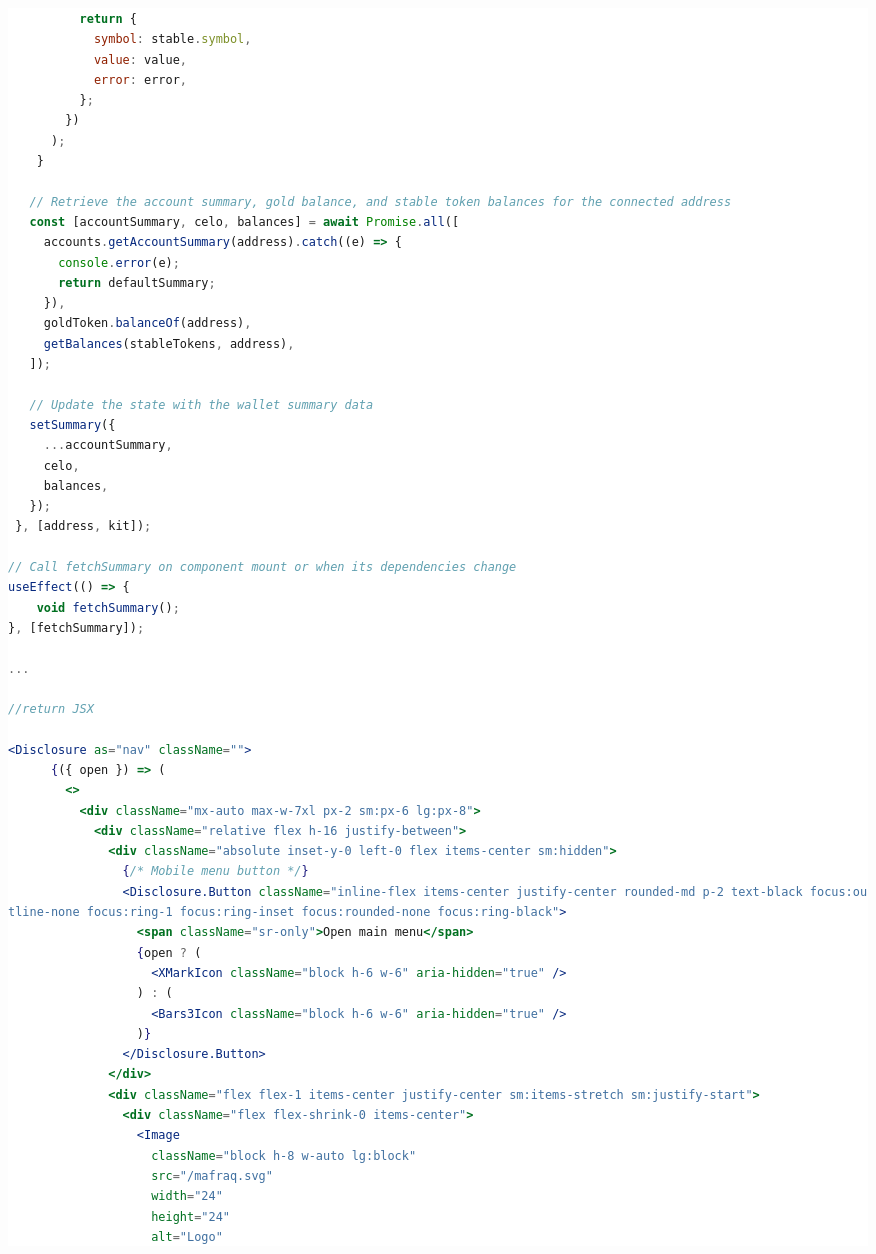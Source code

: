 ```jsx
          return {
            symbol: stable.symbol,
            value: value,
            error: error,
          };
        })
      );
    }

   // Retrieve the account summary, gold balance, and stable token balances for the connected address
   const [accountSummary, celo, balances] = await Promise.all([
     accounts.getAccountSummary(address).catch((e) => {
       console.error(e);
       return defaultSummary;
     }),
     goldToken.balanceOf(address),
     getBalances(stableTokens, address),
   ]);

   // Update the state with the wallet summary data
   setSummary({
     ...accountSummary,
     celo,
     balances,
   });
 }, [address, kit]);

// Call fetchSummary on component mount or when its dependencies change
useEffect(() => {
    void fetchSummary();
}, [fetchSummary]);

...

//return JSX

<Disclosure as="nav" className="">
      {({ open }) => (
        <>
          <div className="mx-auto max-w-7xl px-2 sm:px-6 lg:px-8">
            <div className="relative flex h-16 justify-between">
              <div className="absolute inset-y-0 left-0 flex items-center sm:hidden">
                {/* Mobile menu button */}
                <Disclosure.Button className="inline-flex items-center justify-center rounded-md p-2 text-black focus:outline-none focus:ring-1 focus:ring-inset focus:rounded-none focus:ring-black">
                  <span className="sr-only">Open main menu</span>
                  {open ? (
                    <XMarkIcon className="block h-6 w-6" aria-hidden="true" />
                  ) : (
                    <Bars3Icon className="block h-6 w-6" aria-hidden="true" />
                  )}
                </Disclosure.Button>
              </div>
              <div className="flex flex-1 items-center justify-center sm:items-stretch sm:justify-start">
                <div className="flex flex-shrink-0 items-center">
                  <Image
                    className="block h-8 w-auto lg:block"
                    src="/mafraq.svg"
                    width="24"
                    height="24"
                    alt="Logo"
```